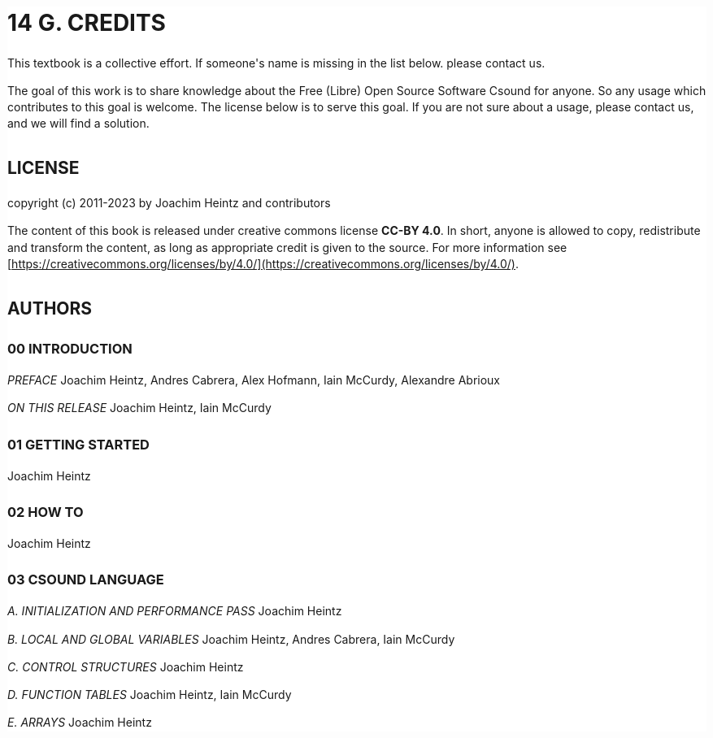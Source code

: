 # 14 G. CREDITS

This textbook is a collective effort. If someone's name is missing in the list below. please contact us.

The goal of this work is to share knowledge about the Free (Libre) Open Source Software Csound
for anyone. So any usage which contributes to this goal is welcome. The license below is to
serve this goal. If you are not sure about a usage, please contact us, and we will find a solution.

## LICENSE

copyright (c) 2011-2023 by Joachim Heintz and contributors

The content of this book is released under creative commons license **CC-BY 4.0**.
In short, anyone is allowed to copy, redistribute and transform the content,
as long as appropriate credit is given to the source.
For more information see [https://creativecommons.org/licenses/by/4.0/](https://creativecommons.org/licenses/by/4.0/).

## AUTHORS

### 00 INTRODUCTION

_PREFACE_
Joachim Heintz, Andres Cabrera, Alex Hofmann, Iain McCurdy, Alexandre
Abrioux

_ON THIS RELEASE_
Joachim Heintz, Iain McCurdy

### 01 GETTING STARTED
Joachim Heintz

### 02 HOW TO
Joachim Heintz

### 03 CSOUND LANGUAGE

_A. INITIALIZATION AND PERFORMANCE PASS_
Joachim Heintz

_B. LOCAL AND GLOBAL VARIABLES_
Joachim Heintz, Andres Cabrera, Iain McCurdy

_C. CONTROL STRUCTURES_
Joachim Heintz

_D. FUNCTION TABLES_
Joachim Heintz, Iain McCurdy

_E. ARRAYS_
Joachim Heintz
